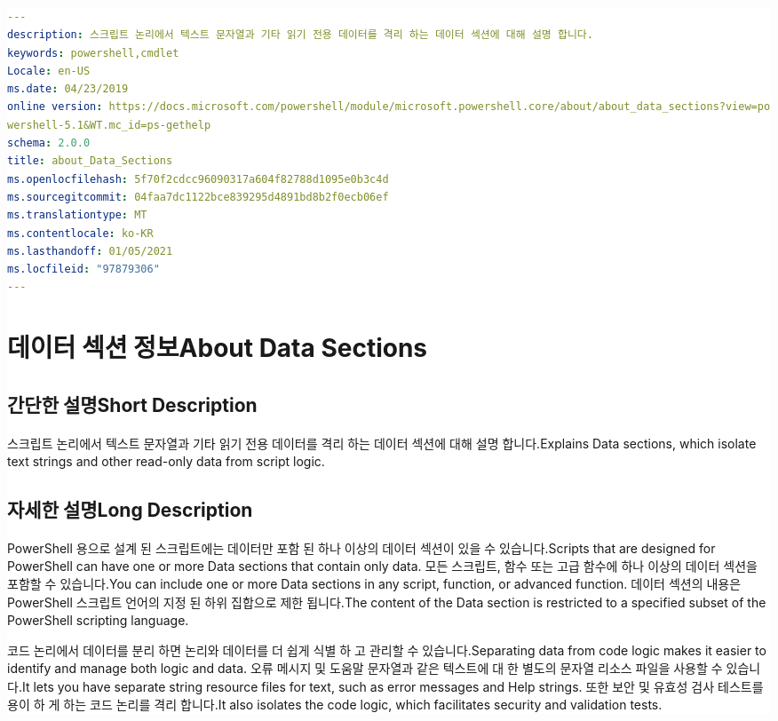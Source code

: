 ```yaml
---
description: 스크립트 논리에서 텍스트 문자열과 기타 읽기 전용 데이터를 격리 하는 데이터 섹션에 대해 설명 합니다.
keywords: powershell,cmdlet
Locale: en-US
ms.date: 04/23/2019
online version: https://docs.microsoft.com/powershell/module/microsoft.powershell.core/about/about_data_sections?view=powershell-5.1&WT.mc_id=ps-gethelp
schema: 2.0.0
title: about_Data_Sections
ms.openlocfilehash: 5f70f2cdcc96090317a604f82788d1095e0b3c4d
ms.sourcegitcommit: 04faa7dc1122bce839295d4891bd8b2f0ecb06ef
ms.translationtype: MT
ms.contentlocale: ko-KR
ms.lasthandoff: 01/05/2021
ms.locfileid: "97879306"
---
```

# <a name="about-data-sections"></a><span data-ttu-id="e2e58-104">데이터 섹션 정보</span><span class="sxs-lookup"><span data-stu-id="e2e58-104">About Data Sections</span></span>

## <a name="short-description"></a><span data-ttu-id="e2e58-105">간단한 설명</span><span class="sxs-lookup"><span data-stu-id="e2e58-105">Short Description</span></span>
<span data-ttu-id="e2e58-106">스크립트 논리에서 텍스트 문자열과 기타 읽기 전용 데이터를 격리 하는 데이터 섹션에 대해 설명 합니다.</span><span class="sxs-lookup"><span data-stu-id="e2e58-106">Explains Data sections, which isolate text strings and other read-only data from script logic.</span></span>

## <a name="long-description"></a><span data-ttu-id="e2e58-107">자세한 설명</span><span class="sxs-lookup"><span data-stu-id="e2e58-107">Long Description</span></span>

<span data-ttu-id="e2e58-108">PowerShell 용으로 설계 된 스크립트에는 데이터만 포함 된 하나 이상의 데이터 섹션이 있을 수 있습니다.</span><span class="sxs-lookup"><span data-stu-id="e2e58-108">Scripts that are designed for PowerShell can have one or more Data sections that contain only data.</span></span> <span data-ttu-id="e2e58-109">모든 스크립트, 함수 또는 고급 함수에 하나 이상의 데이터 섹션을 포함할 수 있습니다.</span><span class="sxs-lookup"><span data-stu-id="e2e58-109">You can include one or more Data sections in any script, function, or advanced function.</span></span> <span data-ttu-id="e2e58-110">데이터 섹션의 내용은 PowerShell 스크립트 언어의 지정 된 하위 집합으로 제한 됩니다.</span><span class="sxs-lookup"><span data-stu-id="e2e58-110">The content of the Data section is restricted to a specified subset of the PowerShell scripting language.</span></span>

<span data-ttu-id="e2e58-111">코드 논리에서 데이터를 분리 하면 논리와 데이터를 더 쉽게 식별 하 고 관리할 수 있습니다.</span><span class="sxs-lookup"><span data-stu-id="e2e58-111">Separating data from code logic makes it easier to identify and manage both logic and data.</span></span> <span data-ttu-id="e2e58-112">오류 메시지 및 도움말 문자열과 같은 텍스트에 대 한 별도의 문자열 리소스 파일을 사용할 수 있습니다.</span><span class="sxs-lookup"><span data-stu-id="e2e58-112">It lets you have separate string resource files for text, such as error messages and Help strings.</span></span> <span data-ttu-id="e2e58-113">또한 보안 및 유효성 검사 테스트를 용이 하 게 하는 코드 논리를 격리 합니다.</span><span class="sxs-lookup"><span data-stu-id="e2e58-113">It also isolates the code logic, which facilitates security and validation tests.</span></span>
